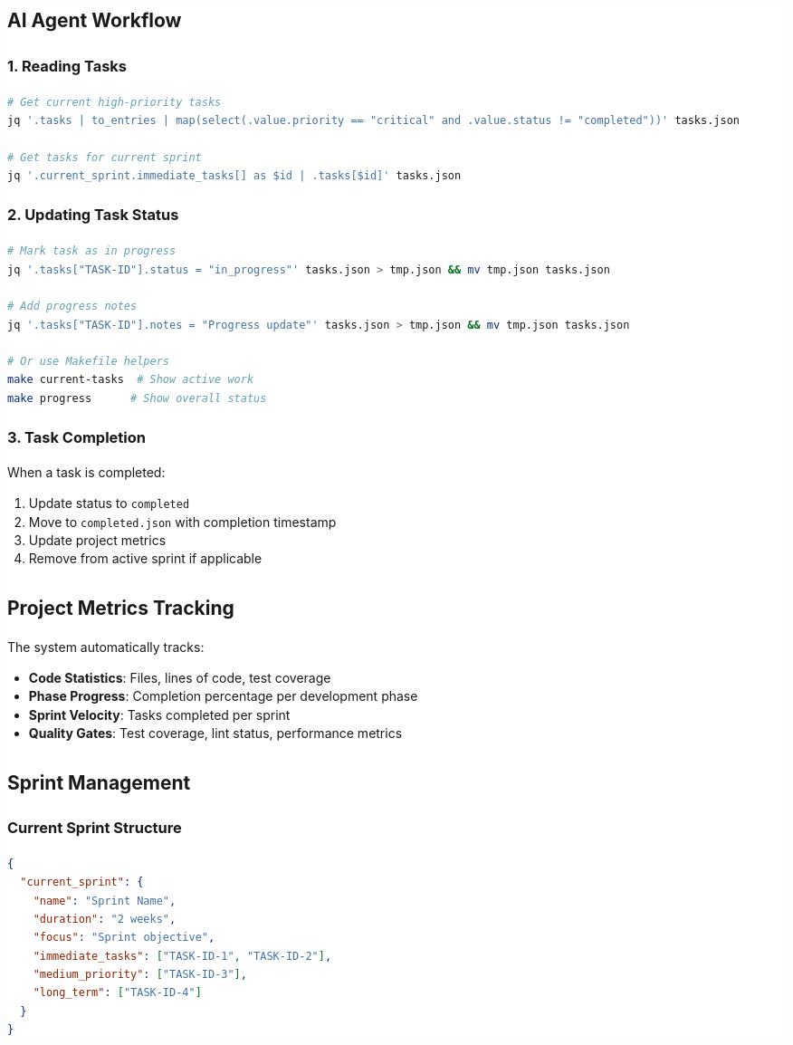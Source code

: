 ## AI Agent Workflow

### 1. Reading Tasks
```bash
# Get current high-priority tasks
jq '.tasks | to_entries | map(select(.value.priority == "critical" and .value.status != "completed"))' tasks.json

# Get tasks for current sprint
jq '.current_sprint.immediate_tasks[] as $id | .tasks[$id]' tasks.json
```

### 2. Updating Task Status
```bash
# Mark task as in progress
jq '.tasks["TASK-ID"].status = "in_progress"' tasks.json > tmp.json && mv tmp.json tasks.json

# Add progress notes
jq '.tasks["TASK-ID"].notes = "Progress update"' tasks.json > tmp.json && mv tmp.json tasks.json

# Or use Makefile helpers
make current-tasks  # Show active work
make progress      # Show overall status
```

### 3. Task Completion
When a task is completed:
1. Update status to `completed`
2. Move to `completed.json` with completion timestamp
3. Update project metrics
4. Remove from active sprint if applicable

## Project Metrics Tracking

The system automatically tracks:
- **Code Statistics**: Files, lines of code, test coverage
- **Phase Progress**: Completion percentage per development phase
- **Sprint Velocity**: Tasks completed per sprint
- **Quality Gates**: Test coverage, lint status, performance metrics

## Sprint Management

### Current Sprint Structure
```json
{
  "current_sprint": {
    "name": "Sprint Name",
    "duration": "2 weeks",
    "focus": "Sprint objective",
    "immediate_tasks": ["TASK-ID-1", "TASK-ID-2"],
    "medium_priority": ["TASK-ID-3"],
    "long_term": ["TASK-ID-4"]
  }
}
```
